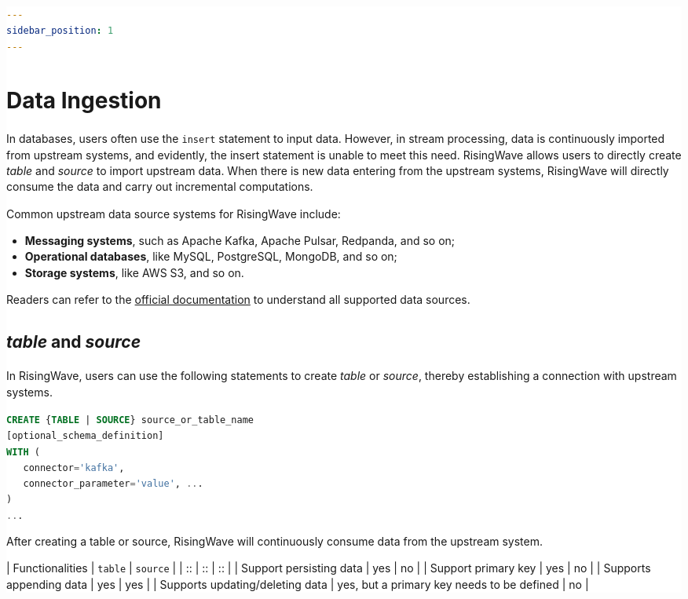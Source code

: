 ```yaml
---
sidebar_position: 1
---
```


# Data Ingestion

In databases, users often use the `insert` statement to input data. However, in stream processing, data is continuously imported from upstream systems, and evidently, the insert statement is unable to meet this need. RisingWave allows users to directly create _table_ and _source_ to import upstream data. When there is new data entering from the upstream systems, RisingWave will directly consume the data and carry out incremental computations.

Common upstream data source systems for RisingWave include:

* **Messaging systems**, such as Apache Kafka, Apache Pulsar, Redpanda, and so on;
* **Operational databases**, like MySQL, PostgreSQL, MongoDB, and so on;
* **Storage systems**, like AWS S3, and so on.

Readers can refer to the [official documentation](https://docs.risingwave.com/docs/current/rw-integration-summary/) to understand all supported data sources.




## _table_ and _source_

In RisingWave, users can use the following statements to create _table_ or _source_, thereby establishing a connection with upstream systems.

```sql
CREATE {TABLE | SOURCE} source_or_table_name 
[optional_schema_definition]
WITH (
   connector='kafka',
   connector_parameter='value', ...
)
...
```

After creating a table or source, RisingWave will continuously consume data from the upstream system.


| Functionalities | `table` | `source` |
| :: | :: | :: |
| Support persisting data     | yes       | no |
| Support primary key   | yes        | no |
| Supports appending data  | yes        | yes |
| Supports updating/deleting data   | yes, but a primary key needs to be defined       | no |
